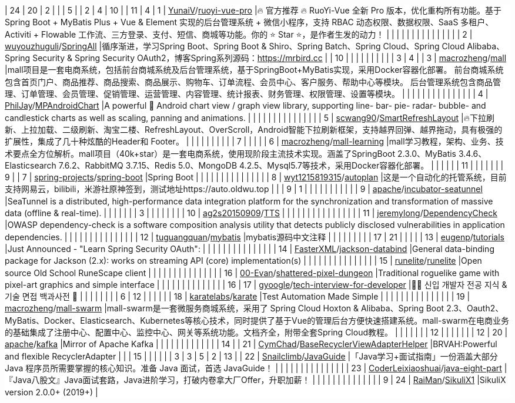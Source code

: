 | 24 | 20 | 2 |  |  | 5 |  | 2 | 4 | 10 |  | 11 | 4 | 1 | [YunaiV](https://github.com/YunaiV)/[ruoyi-vue-pro](https://github.com/YunaiV/ruoyi-vue-pro) |🔥 官方推荐 🔥 RuoYi-Vue 全新 Pro 版本，优化重构所有功能。基于 Spring Boot + MyBatis Plus + Vue &amp; Element 实现的后台管理系统 + 微信小程序，支持 RBAC 动态权限、数据权限、SaaS 多租户、Activiti + Flowable 工作流、三方登录、支付、短信、商城等功能。你的 ⭐️ Star ⭐️，是作者生发的动力！ |
|  |  |  |  |  |  |  |  |  |  |  |  |  | 2 | [wuyouzhuguli](https://github.com/wuyouzhuguli)/[SpringAll](https://github.com/wuyouzhuguli/SpringAll) |循序渐进，学习Spring Boot、Spring Boot &amp; Shiro、Spring Batch、Spring Cloud、Spring Cloud Alibaba、Spring Security &amp; Spring Security OAuth2，博客Spring系列源码：https://mrbird.cc |
| 10 |  |  |  |  |  |  |  |  |  | 3 | 4 |  | 3 | [macrozheng](https://github.com/macrozheng)/[mall](https://github.com/macrozheng/mall) |mall项目是一套电商系统，包括前台商城系统及后台管理系统，基于SpringBoot+MyBatis实现，采用Docker容器化部署。 前台商城系统包含首页门户、商品推荐、商品搜索、商品展示、购物车、订单流程、会员中心、客户服务、帮助中心等模块。 后台管理系统包含商品管理、订单管理、会员管理、促销管理、运营管理、内容管理、统计报表、财务管理、权限管理、设置等模块。 |
|  |  |  |  |  |  |  |  |  |  |  |  |  | 4 | [PhilJay](https://github.com/PhilJay)/[MPAndroidChart](https://github.com/PhilJay/MPAndroidChart) |A powerful 🚀 Android chart view / graph view library, supporting line- bar- pie- radar- bubble- and candlestick charts as well as scaling, panning and animations. |
|  |  |  |  |  |  |  |  |  |  |  |  |  | 5 | [scwang90](https://github.com/scwang90)/[SmartRefreshLayout](https://github.com/scwang90/SmartRefreshLayout) |🔥下拉刷新、上拉加载、二级刷新、淘宝二楼、RefreshLayout、OverScroll，Android智能下拉刷新框架，支持越界回弹、越界拖动，具有极强的扩展性，集成了几十种炫酷的Header和 Footer。 |
|  |  |  |  |  |  |  |  | 7 |  |  |  |  | 6 | [macrozheng](https://github.com/macrozheng)/[mall-learning](https://github.com/macrozheng/mall-learning) |mall学习教程，架构、业务、技术要点全方位解析。mall项目（40k+star）是一套电商系统，使用现阶段主流技术实现。涵盖了SpringBoot 2.3.0、MyBatis 3.4.6、Elasticsearch 7.6.2、RabbitMQ 3.7.15、Redis 5.0、MongoDB 4.2.5、Mysql5.7等技术，采用Docker容器化部署。 |
|  |  |  |  | 11 |  |  |  |  |  |  | 9 |  | 7 | [spring-projects](https://github.com/spring-projects)/[spring-boot](https://github.com/spring-projects/spring-boot) |Spring Boot |
|  |  |  |  |  |  |  |  |  |  |  |  |  | 8 | [wyt1215819315](https://github.com/wyt1215819315)/[autoplan](https://github.com/wyt1215819315/autoplan) |这是一个自动化的托管系统，目前支持网易云，bilibili，米游社原神签到，测试地址https://auto.oldwu.top |
|  | 9 | 1 |  |  |  |  |  |  |  |  |  |  | 9 | [apache](https://github.com/apache)/[incubator-seatunnel](https://github.com/apache/incubator-seatunnel) |SeaTunnel is a distributed, high-performance data integration platform for the synchronization and transformation of massive data (offline &amp; real-time). |
|  |  |  |  |  | 3 |  |  |  |  |  |  |  | 10 | [ag2s20150909](https://github.com/ag2s20150909)/[TTS](https://github.com/ag2s20150909/TTS) | |
|  |  |  |  |  |  |  |  |  |  |  |  |  | 11 | [jeremylong](https://github.com/jeremylong)/[DependencyCheck](https://github.com/jeremylong/DependencyCheck) |OWASP dependency-check is a software composition analysis utility that detects publicly disclosed vulnerabilities in application dependencies. |
|  |  |  |  |  |  |  |  |  |  |  |  |  | 12 | [tuguangquan](https://github.com/tuguangquan)/[mybatis](https://github.com/tuguangquan/mybatis) |mybatis源码中文注释 |
|  |  |  |  |  |  |  | 17 | 21 |  |  |  |  | 13 | [eugenp](https://github.com/eugenp)/[tutorials](https://github.com/eugenp/tutorials) |Just Announced - "Learn Spring Security OAuth":  |
|  |  |  |  |  |  |  |  |  |  |  |  |  | 14 | [FasterXML](https://github.com/FasterXML)/[jackson-databind](https://github.com/FasterXML/jackson-databind) |General data-binding package for Jackson (2.x): works on streaming API (core) implementation(s) |
|  |  |  |  |  |  |  |  |  |  |  |  |  | 15 | [runelite](https://github.com/runelite)/[runelite](https://github.com/runelite/runelite) |Open source Old School RuneScape client |
|  |  |  |  |  |  |  |  |  |  |  |  |  | 16 | [00-Evan](https://github.com/00-Evan)/[shattered-pixel-dungeon](https://github.com/00-Evan/shattered-pixel-dungeon) |Traditional roguelike game with pixel-art graphics and simple interface |
|  |  |  |  |  |  |  |  |  |  |  |  | 16 | 17 | [gyoogle](https://github.com/gyoogle)/[tech-interview-for-developer](https://github.com/gyoogle/tech-interview-for-developer) |👶🏻 신입 개발자 전공 지식 &amp; 기술 면접 백과사전 📖 |
|  |  |  |  |  |  | 6 | 12 |  |  |  |  |  | 18 | [karatelabs](https://github.com/karatelabs)/[karate](https://github.com/karatelabs/karate) |Test Automation Made Simple |
|  |  |  |  |  |  |  |  |  |  |  |  |  | 19 | [macrozheng](https://github.com/macrozheng)/[mall-swarm](https://github.com/macrozheng/mall-swarm) |mall-swarm是一套微服务商城系统，采用了 Spring Cloud Hoxton &amp; Alibaba、Spring Boot 2.3、Oauth2、MyBatis、Docker、Elasticsearch、Kubernetes等核心技术，同时提供了基于Vue的管理后台方便快速搭建系统。mall-swarm在电商业务的基础集成了注册中心、配置中心、监控中心、网关等系统功能。文档齐全，附带全套Spring Cloud教程。 |
|  |  |  |  |  | 12 |  |  |  |  |  |  | 12 | 20 | [apache](https://github.com/apache)/[kafka](https://github.com/apache/kafka) |Mirror of Apache Kafka |
|  |  |  |  |  |  |  |  |  |  |  | 14 |  | 21 | [CymChad](https://github.com/CymChad)/[BaseRecyclerViewAdapterHelper](https://github.com/CymChad/BaseRecyclerViewAdapterHelper) |BRVAH:Powerful and flexible RecyclerAdapter |
|  | 15 |  |  |  |  |  | 3 | 3 | 5 | 2 | 13 |  | 22 | [Snailclimb](https://github.com/Snailclimb)/[JavaGuide](https://github.com/Snailclimb/JavaGuide) |「Java学习+面试指南」一份涵盖大部分 Java 程序员所需要掌握的核心知识。准备 Java 面试，首选 JavaGuide！ |
|  |  |  |  |  |  |  |  |  |  |  |  |  | 23 | [CoderLeixiaoshuai](https://github.com/CoderLeixiaoshuai)/[java-eight-part](https://github.com/CoderLeixiaoshuai/java-eight-part) |『Java八股文』Java面试套路，Java进阶学习，打破内卷拿大厂Offer，升职加薪！ |
|  |  |  |  |  |  |  |  |  |  |  |  | 9 | 24 | [RaiMan](https://github.com/RaiMan)/[SikuliX1](https://github.com/RaiMan/SikuliX1) |SikuliX version 2.0.0+ (2019+) |
